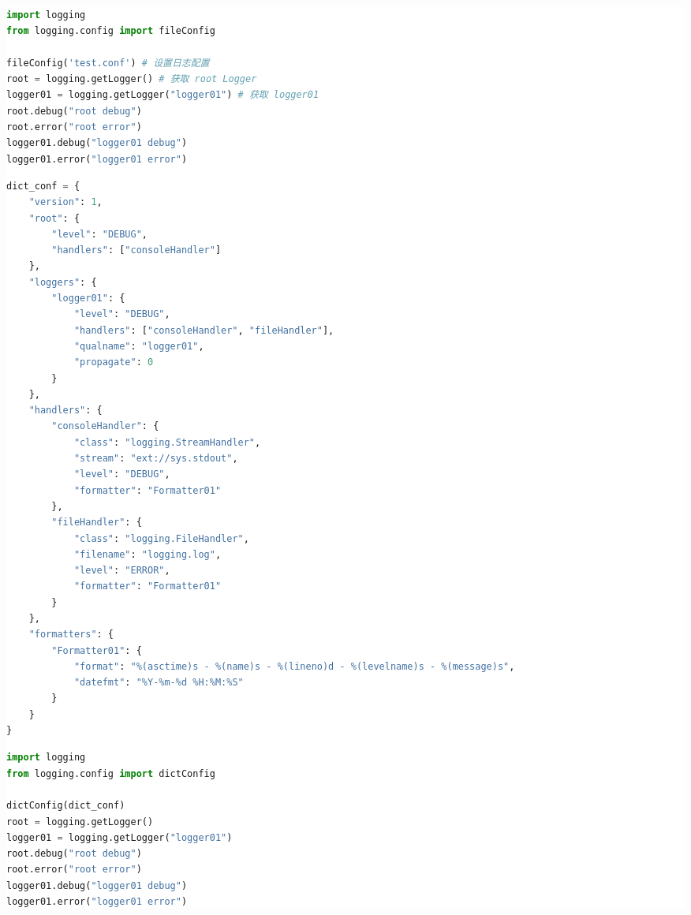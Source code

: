 ```python
import logging
from logging.config import fileConfig

fileConfig('test.conf') # 设置日志配置
root = logging.getLogger() # 获取 root Logger
logger01 = logging.getLogger("logger01") # 获取 logger01
root.debug("root debug")
root.error("root error")
logger01.debug("logger01 debug")
logger01.error("logger01 error")
```

```python
dict_conf = {
    "version": 1,
    "root": {
        "level": "DEBUG",
        "handlers": ["consoleHandler"]
    },
    "loggers": {
        "logger01": {
            "level": "DEBUG",
            "handlers": ["consoleHandler", "fileHandler"],
            "qualname": "logger01",
            "propagate": 0
        }
    },
    "handlers": {
        "consoleHandler": {
            "class": "logging.StreamHandler",
            "stream": "ext://sys.stdout",
            "level": "DEBUG",
            "formatter": "Formatter01"
        },
        "fileHandler": {
            "class": "logging.FileHandler",
            "filename": "logging.log",
            "level": "ERROR",
            "formatter": "Formatter01"
        }
    },
    "formatters": {
        "Formatter01": {
            "format": "%(asctime)s - %(name)s - %(lineno)d - %(levelname)s - %(message)s",
            "datefmt": "%Y-%m-%d %H:%M:%S"
        }
    }
}
```

```python
import logging
from logging.config import dictConfig

dictConfig(dict_conf)
root = logging.getLogger()
logger01 = logging.getLogger("logger01")
root.debug("root debug")
root.error("root error")
logger01.debug("logger01 debug")
logger01.error("logger01 error")
```

